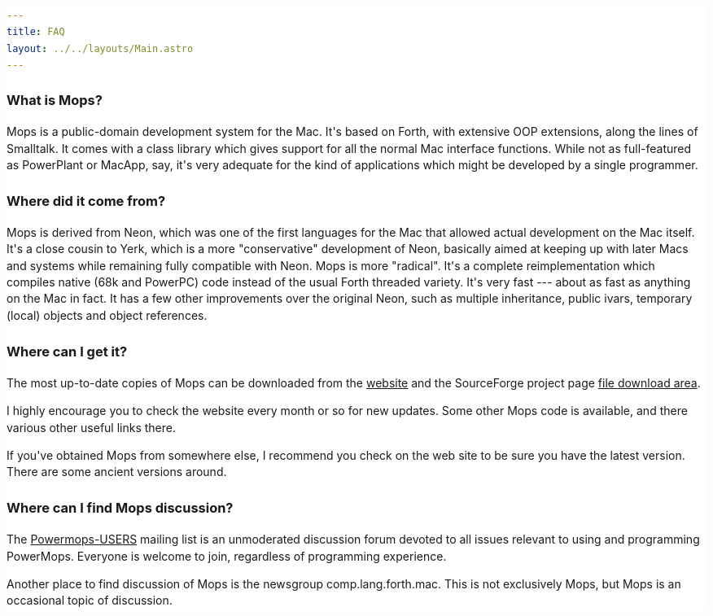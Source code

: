 ```yaml
---
title: FAQ
layout: ../../layouts/Main.astro
---
```



### What is Mops?

Mops is a public-domain development system for the Mac. It's based on
Forth, with extensive OOP extensions, along the lines of Smalltalk. It
comes with a class library which gives support for all the normal Mac
interface functions. While not as full-featured as PowerPlant or MacApp,
say, it's very adequate for the kind of applications which might be
developed by a single programmer.

### Where did it come from?

Mops is derived from Neon, which was one of the first languages for the
Mac that allowed actual development on the Mac itself. It's a close
cousin to Yerk, which is a more "conservative" development of Neon,
basically aimed at keeping up with later Macs and systems while
remaining fully compatible with Neon. Mops is more "radical". It's a
complete reimplementation which compiles native (68k and PowerPC) code
instead of the usual Forth threaded variety. It's very fast --- about
as fast as anything on the Mac in fact. It has a few other improvements
over the original Neon, such as multiple inheritance, public ivars,
temporary (local) objects and object references.

### Where can I get it?

The most up-to-date copies of Mops can be downloaded from the
[website](http://www.powermops.org) and the SourceForge project page
[file download
area](https://sourceforge.net/projects/powermops/files/).

I highly encourage you to check the website every month or so for new
updates. Some other Mops code is available, and there various other
useful links there.

If you've obtained Mops from somewhere else, I recommend you check on
the web site to be sure you have the latest version. There are some
ancient versions around.

### Where can I find Mops discussion?

The
[Powermops-USERS](https://sourceforge.net/p/powermops/mailman/powermops-users/)
mailing list is an unmoderated discussion forum devoted to all issues
relevant to using and programming PowerMops. Everyone is welcome to
join, regardless of programming experience.

Another place to find discussion of Mops is the newsgroup
comp.lang.forth.mac. This is not exclusively Mops, but Mops is an
occasional topic of discussion.
